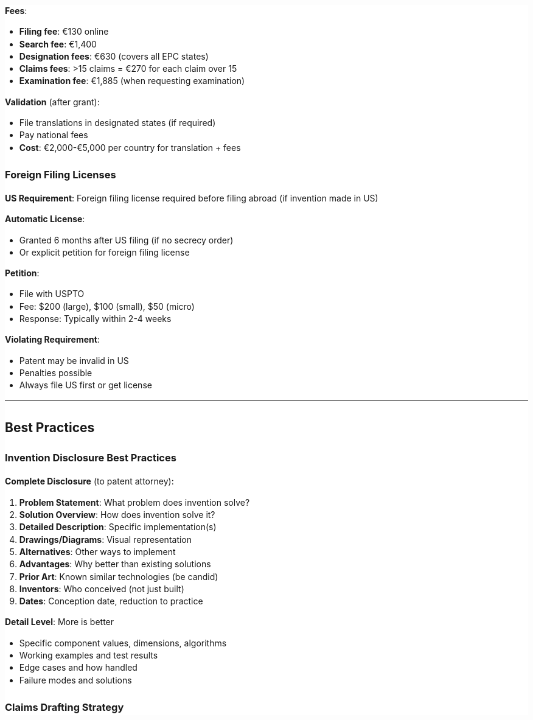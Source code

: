**Fees**:
- **Filing fee**: €130 online
- **Search fee**: €1,400
- **Designation fees**: €630 (covers all EPC states)
- **Claims fees**: >15 claims = €270 for each claim over 15
- **Examination fee**: €1,885 (when requesting examination)

**Validation** (after grant):
- File translations in designated states (if required)
- Pay national fees
- **Cost**: €2,000-€5,000 per country for translation + fees

### Foreign Filing Licenses

**US Requirement**: Foreign filing license required before filing abroad (if invention made in US)

**Automatic License**:
- Granted 6 months after US filing (if no secrecy order)
- Or explicit petition for foreign filing license

**Petition**:
- File with USPTO
- Fee: $200 (large), $100 (small), $50 (micro)
- Response: Typically within 2-4 weeks

**Violating Requirement**:
- Patent may be invalid in US
- Penalties possible
- Always file US first or get license

---

## Best Practices

### Invention Disclosure Best Practices

**Complete Disclosure** (to patent attorney):
1. **Problem Statement**: What problem does invention solve?
2. **Solution Overview**: How does invention solve it?
3. **Detailed Description**: Specific implementation(s)
4. **Drawings/Diagrams**: Visual representation
5. **Alternatives**: Other ways to implement
6. **Advantages**: Why better than existing solutions
7. **Prior Art**: Known similar technologies (be candid)
8. **Inventors**: Who conceived (not just built)
9. **Dates**: Conception date, reduction to practice

**Detail Level**: More is better
- Specific component values, dimensions, algorithms
- Working examples and test results
- Edge cases and how handled
- Failure modes and solutions

### Claims Drafting Strategy
